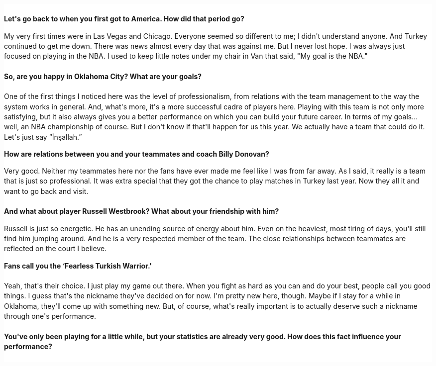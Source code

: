   <br/>
  <strong>
   Let's go back to when you first got to America. How did that period go?
  </strong>
 </p>
 <p>
  My very first times were in Las Vegas and Chicago. Everyone seemed so different to me; I didn't understand anyone. And Turkey continued to get me down. There was news almost every day that was against me. But I never lost hope. I was always just focused on playing in the NBA. I used to keep little notes under my chair in Van that said, "My goal is the NBA."
  <br/>
  <br/>
  <strong>
   So, are you happy in Oklahoma City? What are your goals?
  </strong>
  <br/>
  <br/>
  One of the first things I noticed here was the level of professionalism, from relations with the team management to the way the system works in general. And, what's more, it's a more successful cadre of players here. Playing with this team is not only more satisfying, but it also always gives you a better performance on which you can build your future career. In terms of my goals… well, an NBA championship of course. But I don't know if that'll happen for us this year. We actually have a team that could do it. Let's just say “İnşallah.”
 </p>
 <p>
  <strong>
   How are relations between you and your teammates and coach Billy Donovan?
  </strong>
 </p>
 <p>
  Very good. Neither my teammates here nor the fans have ever made me feel like I was from far away. As I said, it really is a team that is just so professional. It was extra special that they got the chance to play matches in Turkey last year. Now they all it and want to go back and visit.
  <br/>
  <br/>
  <strong>
   And what about player Russell Westbrook? What about your friendship with him?
  </strong>
 </p>
 <p>
  Russell is just so energetic. He has an unending source of energy about him. Even on the heaviest, most tiring of days, you'll still find him jumping around. And he is a very respected member of the team. The close relationships between teammates are reflected on the court I believe.
 </p>
 <p>
  <strong>
   Fans call you the ‘Fearless Turkish Warrior.'
  </strong>
  <br/>
  <br/>
  Yeah, that's their choice. I just play my game out there. When you fight as hard as you can and do your best, people call you good things. I guess that's the nickname they've decided on for now. I'm pretty new here, though. Maybe if I stay for a while in Oklahoma, they'll come up with something new. But, of course, what's really important is to actually deserve such a nickname through one's performance.
  <br/>
  <br/>
  <strong>
   You've only been playing for a little while, but your statistics are already very good. How does this fact influence your performance?
  </strong>
  <br/>
  <br/>